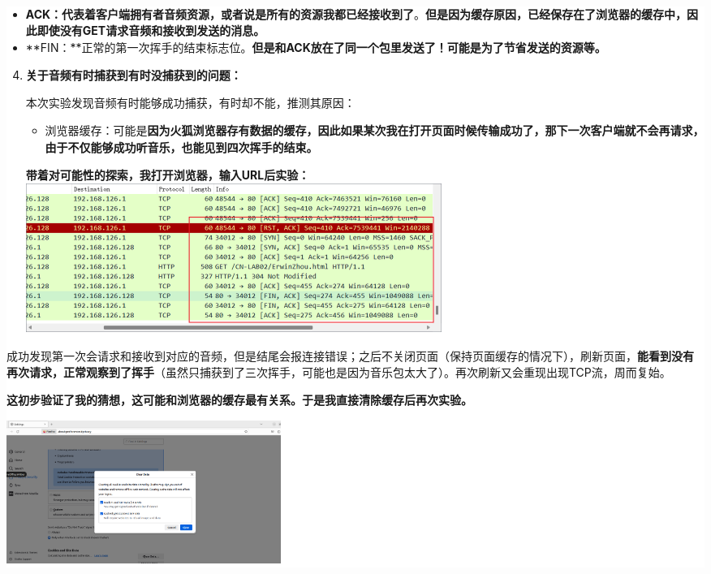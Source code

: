    * **ACK：**代表着客户端拥有者音频资源，或者说是**所有的资源我都已经接收到了**。**但是因为缓存原因，已经保存在了浏览器的缓存中，因此即使没有GET请求音频和接收到发送的消息。**
   * **FIN：**正常的第一次挥手的结束标志位。**但是和ACK放在了同一个包里发送了！可能是为了节省发送的资源等。**

4. **关于音频有时捕获到有时没捕获到的问题：**

   本次实验发现音频有时能够成功捕获，有时却不能，推测其原因：

   * 浏览器缓存：可能是**因为火狐浏览器存有数据的缓存，因此如果某次我在打开页面时候传输成功了，那下一次客户端就不会再请求，由于不仅能够成功听音乐，也能见到四次挥手的结束。**

   **带着对可能性的探索，我打开浏览器，输入URL后实验：**
   <img src="img/image-20231102211241439.png" alt="image-20231102211241439" style="zoom:50%;" />

成功发现第一次会请求和接收到对应的音频，但是结尾会报连接错误；之后不关闭页面（保持页面缓存的情况下），刷新页面，**能看到没有再次请求，正常观察到了挥手**（虽然只捕获到了三次挥手，可能也是因为音乐包太大了）。再次刷新又会重现出现TCP流，周而复始。

**这初步验证了我的猜想，这可能和浏览器的缓存最有关系。于是我直接清除缓存后再次实验。**

<img src="img/缓存清理.png" alt="image-缓存清理" style="zoom: 33%;" />
